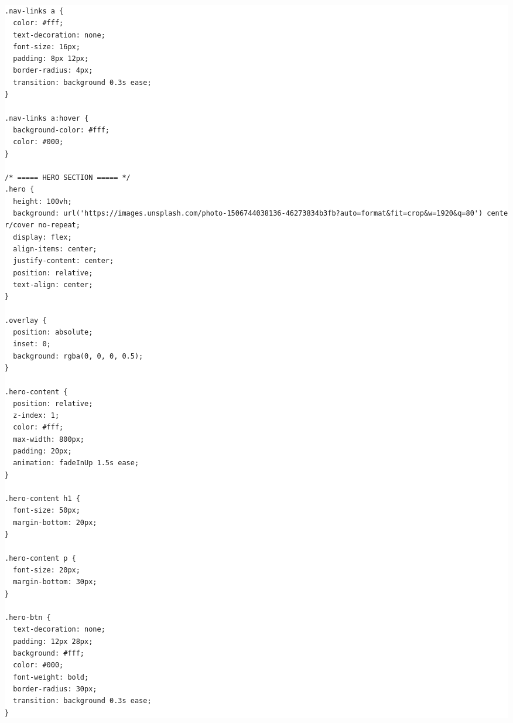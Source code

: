     .nav-links a {
      color: #fff;
      text-decoration: none;
      font-size: 16px;
      padding: 8px 12px;
      border-radius: 4px;
      transition: background 0.3s ease;
    }

    .nav-links a:hover {
      background-color: #fff;
      color: #000;
    }

    /* ===== HERO SECTION ===== */
    .hero {
      height: 100vh;
      background: url('https://images.unsplash.com/photo-1506744038136-46273834b3fb?auto=format&fit=crop&w=1920&q=80') center/cover no-repeat;
      display: flex;
      align-items: center;
      justify-content: center;
      position: relative;
      text-align: center;
    }

    .overlay {
      position: absolute;
      inset: 0;
      background: rgba(0, 0, 0, 0.5);
    }

    .hero-content {
      position: relative;
      z-index: 1;
      color: #fff;
      max-width: 800px;
      padding: 20px;
      animation: fadeInUp 1.5s ease;
    }

    .hero-content h1 {
      font-size: 50px;
      margin-bottom: 20px;
    }

    .hero-content p {
      font-size: 20px;
      margin-bottom: 30px;
    }

    .hero-btn {
      text-decoration: none;
      padding: 12px 28px;
      background: #fff;
      color: #000;
      font-weight: bold;
      border-radius: 30px;
      transition: background 0.3s ease;
    }
